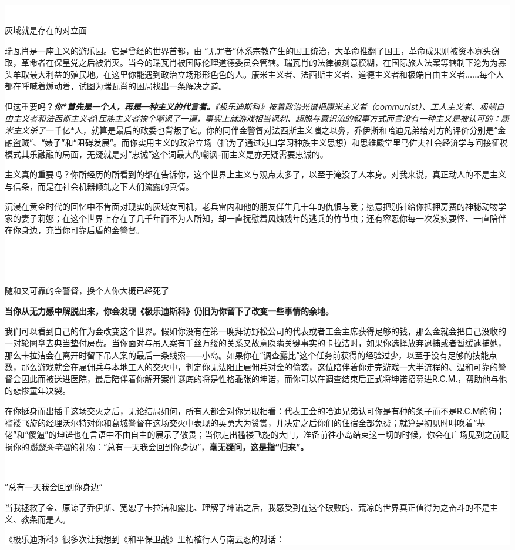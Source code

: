 ![img](data:image/gif;base64,iVBORw0KGgoAAAANSUhEUgAAAAEAAAABCAYAAAAfFcSJAAAADUlEQVQImWNgYGBgAAAABQABh6FO1AAAAABJRU5ErkJggg==)

灰域就是存在的对立面



瑞瓦肖是一座主义的游乐园。它是曾经的世界首都，由 “无罪者”体系宗教产生的国王统治，大革命推翻了国王，革命成果则被资本寡头窃取，革命者在保皇党之后被消灭。当今的瑞瓦肖被国际伦理道德委员会管辖。瑞瓦肖的法律被刻意模糊，在国际旅人法案等辖制下沦为为寡头牟取最大利益的殖民地。在这里你能遇到政治立场形形色色的人。康米主义者、法西斯主义者、道德主义者和极端自由主义者…...每个人都在呼喊着煽动着，试图为瑞瓦肖的困局找出一条解决之道。



但这重要吗？***你\*首先是一个人，再是一种主义的代言者。**《极乐迪斯科》按着政治光谱把康米主义者（communist）、工人主义者、极端自由主义者和法西斯主义者\民族主义者挨个嘲讽了一遍，事实上就游戏相当讽刺、超脱与意识流的叙事方式而言没有一种主义是被认可的：康米主义杀了*一千亿*人，就算是最后的政委也背叛了它。你的同伴金警督对法西斯主义嗤之以鼻，乔伊斯和哈迪兄弟给对方的评价分别是“金融盗贼”、“婊子”和“阻碍发展”。而你实用主义的政治立场（指为了通过港口学习种族主义思想）和思维殿堂里马佐夫社会经济学与间接征税模式其乐融融的局面，无疑就是对“忠诚”这个词最大的嘲讽-而主义是亦无疑需要忠诚的。



主义真的重要吗？你所经历的所看到的都在告诉你，这个世界上主义与观点太多了，以至于淹没了人本身。对我来说，真正动人的不是主义与信条，而是在社会机器倾轧之下人们流露的真情。



沉浸在黄金时代的回忆中不肯面对现实的灰域女司机，老兵雷内和他的朋友伴生几十年的仇恨与爱；愿意把别针给你抵押房费的神秘动物学家的妻子莉娜；在这个世界上存在了几千年而不为人所知，却一直抚慰着风烛残年的逃兵的竹节虫；还有容忍你每一次发疯耍怪、一直陪伴在你身边，充当你可靠后盾的金警督。



![img](data:image/gif;base64,iVBORw0KGgoAAAANSUhEUgAAAAEAAAABCAYAAAAfFcSJAAAADUlEQVQImWNgYGBgAAAABQABh6FO1AAAAABJRU5ErkJggg==)

![img](data:image/gif;base64,iVBORw0KGgoAAAANSUhEUgAAAAEAAAABCAYAAAAfFcSJAAAADUlEQVQImWNgYGBgAAAABQABh6FO1AAAAABJRU5ErkJggg==)

随和又可靠的金警督，换个人你大概已经死了



**当你从无力感中解脱出来，你会发现《极乐迪斯科》仍旧为你留下了改变一些事情的余地。**



我们可以看到自己的作为会改变这个世界。假如你没有在第一晚拜访野松公司的代表或者工会主席获得足够的钱，那么金就会把自己没收的一对轮圈拿去典当垫付房费。当你面对与吊人案有千丝万缕的关系又故意隐瞒关键事实的卡拉洁时，如果你选择放弃逮捕或者暂缓逮捕她，那么卡拉洁会在离开时留下吊人案的最后一条线索——小岛。如果你在“调查露比”这个任务前获得的经验过少，以至于没有足够的技能点数，那么游戏就会在雇佣兵与本地工人的交火中，判定你无法阻止雇佣兵对金的偷袭，这位陪伴着你走完游戏一大半流程的、温和可靠的警督会因此而被送进医院，最后陪伴着你解开案件谜底的将是性格乖张的坤诺，而你可以在调查结束后正式将坤诺招募进R.C.M.，帮助他与他的悲惨童年决裂。



在你挺身而出插手这场交火之后，无论结局如何，所有人都会对你另眼相看：代表工会的哈迪兄弟认可你是有种的条子而不是R.C.M的狗；褴褛飞旋的经理沃尔特对你和葛城警督在这场交火中表现的英勇大为赞赏，并决定之后你们的住宿全部免费；就算是初见时叫唤着“基佬”和“傻逼”的坤诺也在言语中不由自主的展示了敬畏；当你走出褴褛飞旋的大门，准备前往小岛结束这一切的时候，你会在广场见到之前贬损你的*骷髅头辛迪*的礼物：“总有一天我会回到你身边”，**毫无疑问，这是指“归来”。**



![img](data:image/gif;base64,iVBORw0KGgoAAAANSUhEUgAAAAEAAAABCAYAAAAfFcSJAAAADUlEQVQImWNgYGBgAAAABQABh6FO1AAAAABJRU5ErkJggg==)

”总有一天我会回到你身边“



当我拯救了金、原谅了乔伊斯、宽恕了卡拉洁和露比、理解了坤诺之后，我感受到在这个破败的、荒凉的世界真正值得为之奋斗的不是主义、教条而是人。



《极乐迪斯科》很多次让我想到《和平保卫战》里柘植行人与南云忍的对话：

